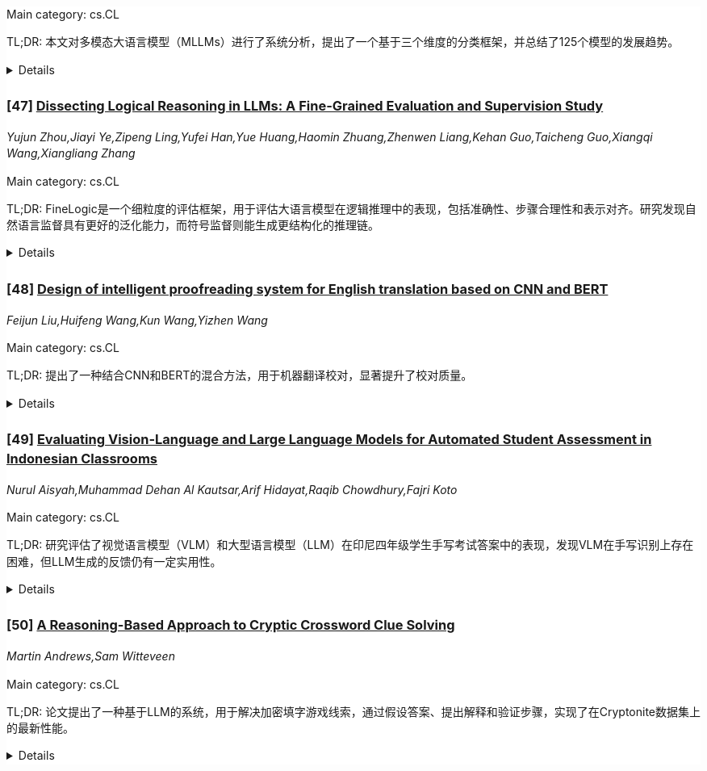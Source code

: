 Main category: cs.CL

TL;DR: 本文对多模态大语言模型（MLLMs）进行了系统分析，提出了一个基于三个维度的分类框架，并总结了125个模型的发展趋势。


<details><summary>Details</summary></details>


### [47] [Dissecting Logical Reasoning in LLMs: A Fine-Grained Evaluation and Supervision Study](https://arxiv.org/abs/2506.04810)
*Yujun Zhou,Jiayi Ye,Zipeng Ling,Yufei Han,Yue Huang,Haomin Zhuang,Zhenwen Liang,Kehan Guo,Taicheng Guo,Xiangqi Wang,Xiangliang Zhang*

Main category: cs.CL

TL;DR: FineLogic是一个细粒度的评估框架，用于评估大语言模型在逻辑推理中的表现，包括准确性、步骤合理性和表示对齐。研究发现自然语言监督具有更好的泛化能力，而符号监督则能生成更结构化的推理链。


<details><summary>Details</summary></details>


### [48] [Design of intelligent proofreading system for English translation based on CNN and BERT](https://arxiv.org/abs/2506.04811)
*Feijun Liu,Huifeng Wang,Kun Wang,Yizhen Wang*

Main category: cs.CL

TL;DR: 提出了一种结合CNN和BERT的混合方法，用于机器翻译校对，显著提升了校对质量。


<details><summary>Details</summary></details>


### [49] [Evaluating Vision-Language and Large Language Models for Automated Student Assessment in Indonesian Classrooms](https://arxiv.org/abs/2506.04822)
*Nurul Aisyah,Muhammad Dehan Al Kautsar,Arif Hidayat,Raqib Chowdhury,Fajri Koto*

Main category: cs.CL

TL;DR: 研究评估了视觉语言模型（VLM）和大型语言模型（LLM）在印尼四年级学生手写考试答案中的表现，发现VLM在手写识别上存在困难，但LLM生成的反馈仍有一定实用性。


<details><summary>Details</summary></details>


### [50] [A Reasoning-Based Approach to Cryptic Crossword Clue Solving](https://arxiv.org/abs/2506.04824)
*Martin Andrews,Sam Witteveen*

Main category: cs.CL

TL;DR: 论文提出了一种基于LLM的系统，用于解决加密填字游戏线索，通过假设答案、提出解释和验证步骤，实现了在Cryptonite数据集上的最新性能。


<details><summary>Details</summary></details>

